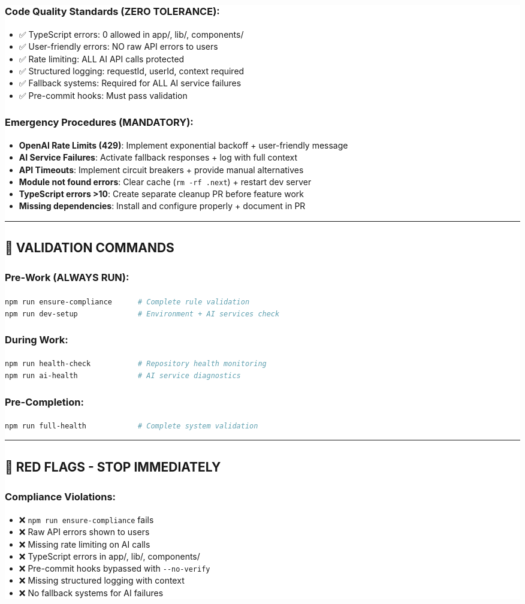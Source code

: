 ### **Code Quality Standards (ZERO TOLERANCE):**
- ✅ TypeScript errors: 0 allowed in app/, lib/, components/
- ✅ User-friendly errors: NO raw API errors to users
- ✅ Rate limiting: ALL AI API calls protected
- ✅ Structured logging: requestId, userId, context required
- ✅ Fallback systems: Required for ALL AI service failures
- ✅ Pre-commit hooks: Must pass validation

### **Emergency Procedures (MANDATORY):**
- **OpenAI Rate Limits (429)**: Implement exponential backoff + user-friendly message
- **AI Service Failures**: Activate fallback responses + log with full context
- **API Timeouts**: Implement circuit breakers + provide manual alternatives
- **Module not found errors**: Clear cache (`rm -rf .next`) + restart dev server
- **TypeScript errors >10**: Create separate cleanup PR before feature work
- **Missing dependencies**: Install and configure properly + document in PR

---

## 🎯 **VALIDATION COMMANDS**

### **Pre-Work (ALWAYS RUN):**
```bash
npm run ensure-compliance      # Complete rule validation
npm run dev-setup              # Environment + AI services check
```

### **During Work:**
```bash
npm run health-check           # Repository health monitoring
npm run ai-health              # AI service diagnostics
```

### **Pre-Completion:**
```bash
npm run full-health            # Complete system validation
```

---

## 🚨 **RED FLAGS - STOP IMMEDIATELY**

### **Compliance Violations:**
- ❌ `npm run ensure-compliance` fails
- ❌ Raw API errors shown to users
- ❌ Missing rate limiting on AI calls
- ❌ TypeScript errors in app/, lib/, components/
- ❌ Pre-commit hooks bypassed with `--no-verify`
- ❌ Missing structured logging with context
- ❌ No fallback systems for AI failures
